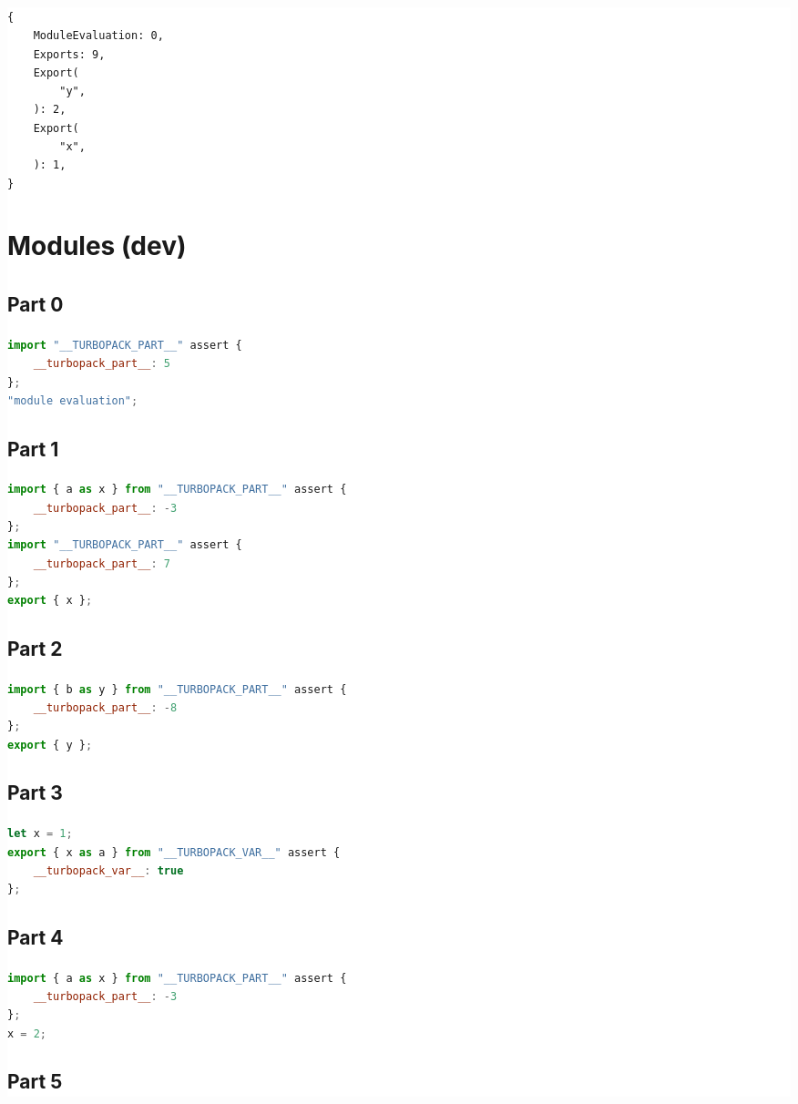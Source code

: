 ```
{
    ModuleEvaluation: 0,
    Exports: 9,
    Export(
        "y",
    ): 2,
    Export(
        "x",
    ): 1,
}
```


# Modules (dev)
## Part 0
```js
import "__TURBOPACK_PART__" assert {
    __turbopack_part__: 5
};
"module evaluation";

```
## Part 1
```js
import { a as x } from "__TURBOPACK_PART__" assert {
    __turbopack_part__: -3
};
import "__TURBOPACK_PART__" assert {
    __turbopack_part__: 7
};
export { x };

```
## Part 2
```js
import { b as y } from "__TURBOPACK_PART__" assert {
    __turbopack_part__: -8
};
export { y };

```
## Part 3
```js
let x = 1;
export { x as a } from "__TURBOPACK_VAR__" assert {
    __turbopack_var__: true
};

```
## Part 4
```js
import { a as x } from "__TURBOPACK_PART__" assert {
    __turbopack_part__: -3
};
x = 2;

```
## Part 5